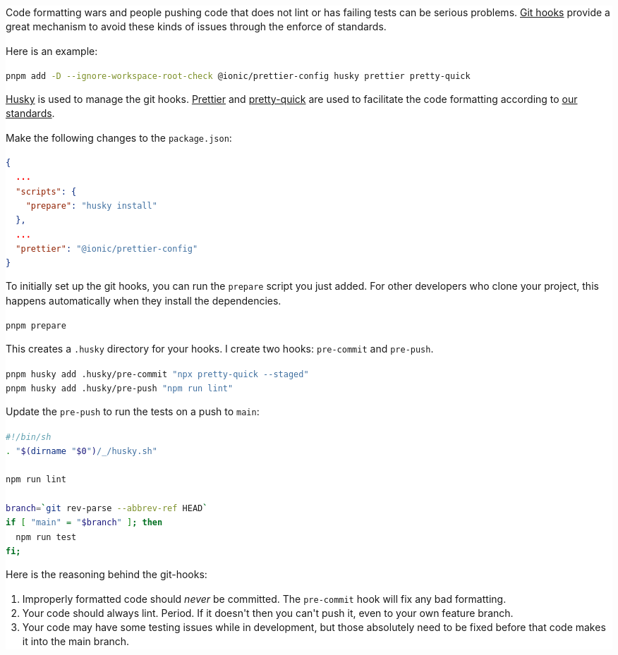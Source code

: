 Code formatting wars and people pushing code that does not lint or has failing tests can be serious problems. [Git hooks](https://git-scm.com/book/en/v2/Customizing-Git-Git-Hooks) provide a great mechanism to avoid these kinds of issues through the enforce of standards.

Here is an example:

```bash
pnpm add -D --ignore-workspace-root-check @ionic/prettier-config husky prettier pretty-quick
```

[Husky](https://typicode.github.io/husky/#/) is used to manage the git hooks. [Prettier](https://prettier.io/) and [pretty-quick](https://www.npmjs.com/package/pretty-quick) are used to facilitate the code formatting according to [our standards](https://www.npmjs.com/package/@ionic/prettier-config).

Make the following changes to the `package.json`:

```JSON
{
  ...
  "scripts": {
    "prepare": "husky install"
  },
  ...
  "prettier": "@ionic/prettier-config"
}
```

To initially set up the git hooks, you can run the `prepare` script you just added. For other developers who clone your project, this happens automatically when they install the dependencies.

```
pnpm prepare
```

This creates a `.husky` directory for your hooks. I create two hooks: `pre-commit` and `pre-push`.

```bash
pnpm husky add .husky/pre-commit "npx pretty-quick --staged"
pnpm husky add .husky/pre-push "npm run lint"
```

Update the `pre-push` to run the tests on a push to `main`:

```bash
#!/bin/sh
. "$(dirname "$0")/_/husky.sh"

npm run lint

branch=`git rev-parse --abbrev-ref HEAD`
if [ "main" = "$branch" ]; then
  npm run test
fi;
```

Here is the reasoning behind the git-hooks:

1. Improperly formatted code should _never_ be committed. The `pre-commit` hook will fix any bad formatting.
1. Your code should always lint. Period. If it doesn't then you can't push it, even to your own feature branch.
1. Your code may have some testing issues while in development, but those absolutely need to be fixed before that code makes it into the main branch.
